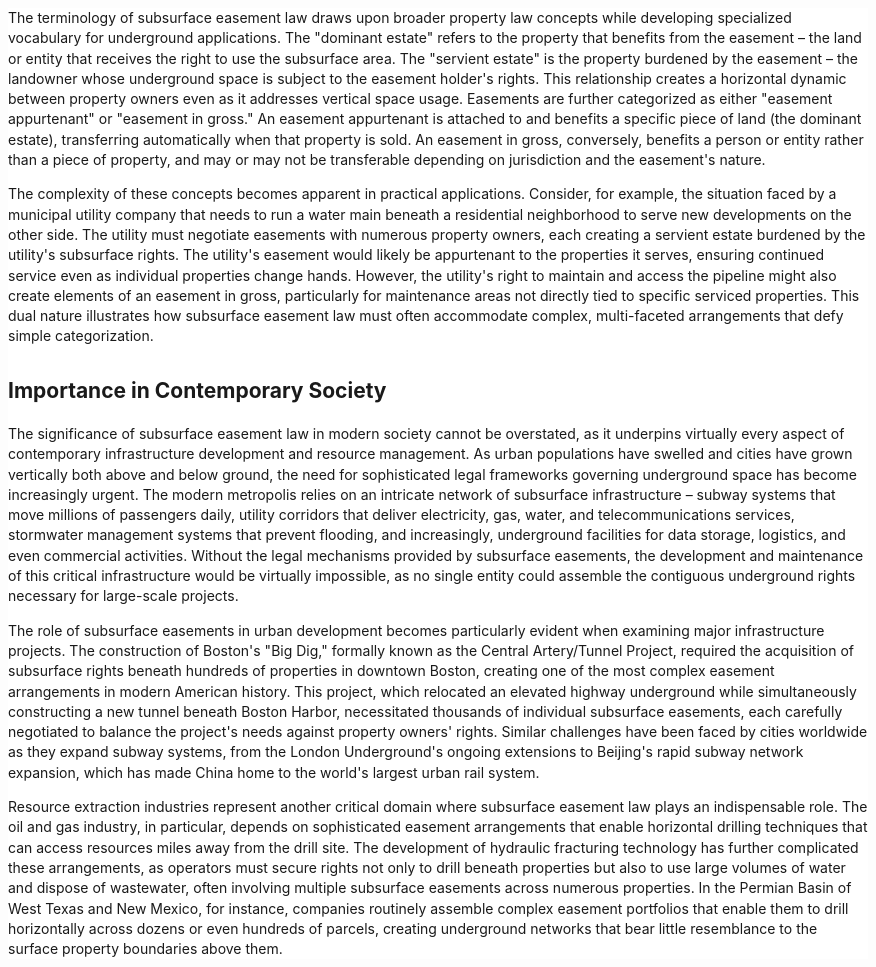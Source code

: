 The terminology of subsurface easement law draws upon broader property law concepts while developing specialized vocabulary for underground applications. The "dominant estate" refers to the property that benefits from the easement – the land or entity that receives the right to use the subsurface area. The "servient estate" is the property burdened by the easement – the landowner whose underground space is subject to the easement holder's rights. This relationship creates a horizontal dynamic between property owners even as it addresses vertical space usage. Easements are further categorized as either "easement appurtenant" or "easement in gross." An easement appurtenant is attached to and benefits a specific piece of land (the dominant estate), transferring automatically when that property is sold. An easement in gross, conversely, benefits a person or entity rather than a piece of property, and may or may not be transferable depending on jurisdiction and the easement's nature.

The complexity of these concepts becomes apparent in practical applications. Consider, for example, the situation faced by a municipal utility company that needs to run a water main beneath a residential neighborhood to serve new developments on the other side. The utility must negotiate easements with numerous property owners, each creating a servient estate burdened by the utility's subsurface rights. The utility's easement would likely be appurtenant to the properties it serves, ensuring continued service even as individual properties change hands. However, the utility's right to maintain and access the pipeline might also create elements of an easement in gross, particularly for maintenance areas not directly tied to specific serviced properties. This dual nature illustrates how subsurface easement law must often accommodate complex, multi-faceted arrangements that defy simple categorization.

## Importance in Contemporary Society

The significance of subsurface easement law in modern society cannot be overstated, as it underpins virtually every aspect of contemporary infrastructure development and resource management. As urban populations have swelled and cities have grown vertically both above and below ground, the need for sophisticated legal frameworks governing underground space has become increasingly urgent. The modern metropolis relies on an intricate network of subsurface infrastructure – subway systems that move millions of passengers daily, utility corridors that deliver electricity, gas, water, and telecommunications services, stormwater management systems that prevent flooding, and increasingly, underground facilities for data storage, logistics, and even commercial activities. Without the legal mechanisms provided by subsurface easements, the development and maintenance of this critical infrastructure would be virtually impossible, as no single entity could assemble the contiguous underground rights necessary for large-scale projects.

The role of subsurface easements in urban development becomes particularly evident when examining major infrastructure projects. The construction of Boston's "Big Dig," formally known as the Central Artery/Tunnel Project, required the acquisition of subsurface rights beneath hundreds of properties in downtown Boston, creating one of the most complex easement arrangements in modern American history. This project, which relocated an elevated highway underground while simultaneously constructing a new tunnel beneath Boston Harbor, necessitated thousands of individual subsurface easements, each carefully negotiated to balance the project's needs against property owners' rights. Similar challenges have been faced by cities worldwide as they expand subway systems, from the London Underground's ongoing extensions to Beijing's rapid subway network expansion, which has made China home to the world's largest urban rail system.

Resource extraction industries represent another critical domain where subsurface easement law plays an indispensable role. The oil and gas industry, in particular, depends on sophisticated easement arrangements that enable horizontal drilling techniques that can access resources miles away from the drill site. The development of hydraulic fracturing technology has further complicated these arrangements, as operators must secure rights not only to drill beneath properties but also to use large volumes of water and dispose of wastewater, often involving multiple subsurface easements across numerous properties. In the Permian Basin of West Texas and New Mexico, for instance, companies routinely assemble complex easement portfolios that enable them to drill horizontally across dozens or even hundreds of parcels, creating underground networks that bear little resemblance to the surface property boundaries above them.
